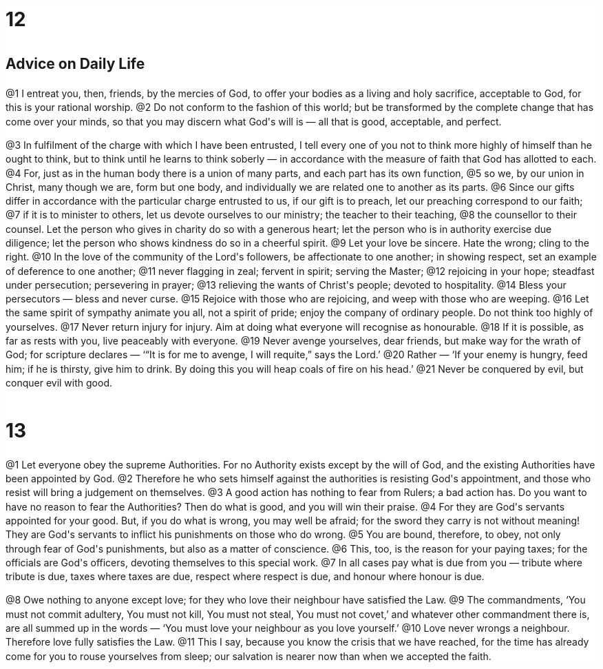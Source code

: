 # 12 
## Advice on Daily Life
@1 I entreat you, then, friends, by the mercies of God, to offer your bodies as a living and holy sacrifice, acceptable to God, for this is your rational worship. @2 Do not conform to the fashion of this world; but be transformed by the complete change that has come over your minds, so that you may discern what God's will is — all that is good, acceptable, and perfect. 

@3 In fulfilment of the charge with which I have been entrusted, I tell every one of you not to think more highly of himself than he ought to think, but to think until he learns to think soberly — in accordance with the measure of faith that God has allotted to each. @4 For, just as in the human body there is a union of many parts, and each part has its own function, @5 so we, by our union in Christ, many though we are, form but one body, and individually we are related one to another as its parts. @6 Since our gifts differ in accordance with the particular charge entrusted to us, if our gift is to preach, let our preaching correspond to our faith; @7 if it is to minister to others, let us devote ourselves to our ministry; the teacher to their teaching, @8 the counsellor to their counsel. Let the person who gives in charity do so with a generous heart; let the person who is in authority exercise due diligence; let the person who shows kindness do so in a cheerful spirit. @9 Let your love be sincere. Hate the wrong; cling to the right. @10 In the love of the community of the Lord's followers, be affectionate to one another; in showing respect, set an example of deference to one another; @11 never flagging in zeal; fervent in spirit; serving the Master; @12 rejoicing in your hope; steadfast under persecution; persevering in prayer; @13 relieving the wants of Christ's people; devoted to hospitality. @14 Bless your persecutors — bless and never curse. @15 Rejoice with those who are rejoicing, and weep with those who are weeping. @16 Let the same spirit of sympathy animate you all, not a spirit of pride; enjoy the company of ordinary people. Do not think too highly of yourselves. @17 Never return injury for injury. Aim at doing what everyone will recognise as honourable. @18 If it is possible, as far as rests with you, live peaceably with everyone. @19 Never avenge yourselves, dear friends, but make way for the wrath of God; for scripture declares — ‘“It is for me to avenge, I will requite,” says the Lord.’ @20 Rather — ‘If your enemy is hungry, feed him; if he is thirsty, give him to drink. By doing this you will heap coals of fire on his head.’ @21 Never be conquered by evil, but conquer evil with good. 

# 13 
@1 Let everyone obey the supreme Authorities. For no Authority exists except by the will of God, and the existing Authorities have been appointed by God. @2 Therefore he who sets himself against the authorities is resisting God's appointment, and those who resist will bring a judgement on themselves. @3 A good action has nothing to fear from Rulers; a bad action has. Do you want to have no reason to fear the Authorities? Then do what is good, and you will win their praise. @4 For they are God's servants appointed for your good. But, if you do what is wrong, you may well be afraid; for the sword they carry is not without meaning! They are God's servants to inflict his punishments on those who do wrong. @5 You are bound, therefore, to obey, not only through fear of God's punishments, but also as a matter of conscience. @6 This, too, is the reason for your paying taxes; for the officials are God's officers, devoting themselves to this special work. @7 In all cases pay what is due from you — tribute where tribute is due, taxes where taxes are due, respect where respect is due, and honour where honour is due. 

@8 Owe nothing to anyone except love; for they who love their neighbour have satisfied the Law. @9 The commandments, ‘You must not commit adultery, You must not kill, You must not steal, You must not covet,’ and whatever other commandment there is, are all summed up in the words — ‘You must love your neighbour as you love yourself.’ @10 Love never wrongs a neighbour. Therefore love fully satisfies the Law. @11 This I say, because you know the crisis that we have reached, for the time has already come for you to rouse yourselves from sleep; our salvation is nearer now than when we accepted the faith. 
